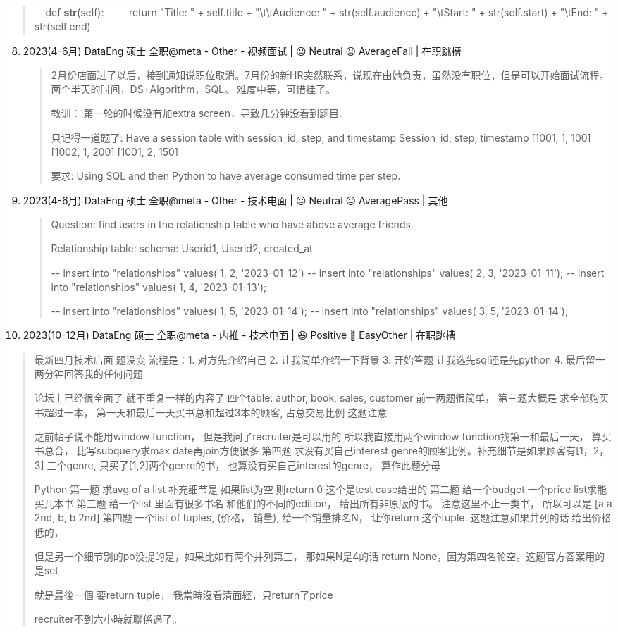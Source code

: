    >     def __str__(self):
   >         return "Title: " + self.title + "\t\tAudience: " + str(self.audience) + "\tStart: " + str(self.start) + "\tEnd: " + str(self.end)
   > ````

8. 2023(4-6月) DataEng 硕士 全职@meta - Other - 视频面试  | 😐 Neutral 😐 AverageFail | 在职跳槽

   > 2月份店面过了以后，接到通知说职位取消。7月份的新HR突然联系，说现在由她负责，虽然没有职位，但是可以开始面试流程。
   > 两个半天的时间，DS+Algorithm，SQL。 难度中等，可惜挂了。
   >
   > 教训： 第一轮的时候没有加extra screen，导致几分钟没看到题目.
   >
   > 只记得一道题了: Have a session table with session_id, step, and timestamp
   > Session_id, step, timestamp
   > [1001, 1, 100]
   > [1002, 1, 200]
   > [1001, 2, 150]
   >
   > 要求: Using SQL and then Python to have average  consumed time per step.

9. 2023(4-6月) DataEng 硕士 全职@meta - Other - 技术电面  | 😐 Neutral 😐 AveragePass | 其他

   > Question: find users in the relationship table who have above average friends.
   >
   > Relationship table:
   > schema: Userid1, Userid2, created_at
   >
   > -- insert into "relationships" values( 1, 2, '2023-01-12')
   > -- insert into "relationships" values( 2, 3, '2023-01-11');
   > -- insert into "relationships" values( 1, 4, '2023-01-13');
   >
   > -- insert into "relationships" values( 1, 5, '2023-01-14');
   > -- insert into "relationships" values( 3, 5, '2023-01-14');
   >
   > 

10. 2023(10-12月) DataEng 硕士 全职@meta - 内推 - 技术电面  | 😃 Positive 🙂 EasyOther | 在职跳槽

   > 最新四月技术店面 题没变 流程是：1. 对方先介绍自己
   > 2. 让我简单介绍一下背景
   > 3. 开始答题 让我选先sql还是先python
   > 4. 最后留一两分钟回答我的任何问题
   >
   > 论坛上已经很全面了 就不重复一样的内容了
   > 四个table: author, book, sales, customer
   > 前一两题很简单， 第三题大概是 求全部购买书超过一本， 第一天和最后一天买书总和超过3本的顾客, 占总交易比例
   > 这题注意
   >
   > 之前帖子说不能用window function， 但是我问了recruiter是可以用的 所以我直接用两个window function找第一和最后一天， 算买书总合， 比写subquery求max date再join方便很多
   > 第四题 求没有买自己interest genre的顾客比例。补充细节是如果顾客有[1，2，3] 三个genre, 只买了[1,2]两个genre的书， 也算没有买自己interest的genre， 算作此题分母
   >
   > Python
   > 第一题 求avg of a list 补充细节是 如果list为空 则return 0 这个是test case给出的
   > 第二题 给一个budget 一个price list求能买几本书
   > 第三题  给一个list 里面有很多书名 和他们的不同的edition， 给出所有非原版的书。 注意这里不止一类书， 所以可以是 [a,a 2nd, b, b 2nd]
   > 第四题 一个list of tuples, (价格， 销量), 给一个销量排名N， 让你return 这个tuple. 这题注意如果并列的话 给出价格低的，
   >
   > 但是另一个细节别的po没提的是，如果比如有两个并列第三， 那如果N是4的话 return None，因为第四名轮空。这题官方答案用的是set
   >
   > 就是最後一個 要return tuple， 我當時沒看清面經，只return了price
   >
   > recruiter不到六小時就聯係過了。
